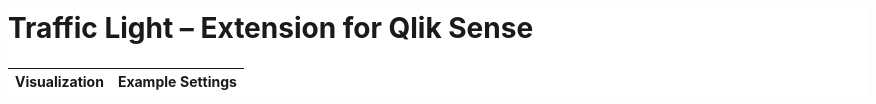 # Traffic Light – Extension for Qlik Sense

Visualization            |  Example Settings
:-------------------------:|:-------------------------: